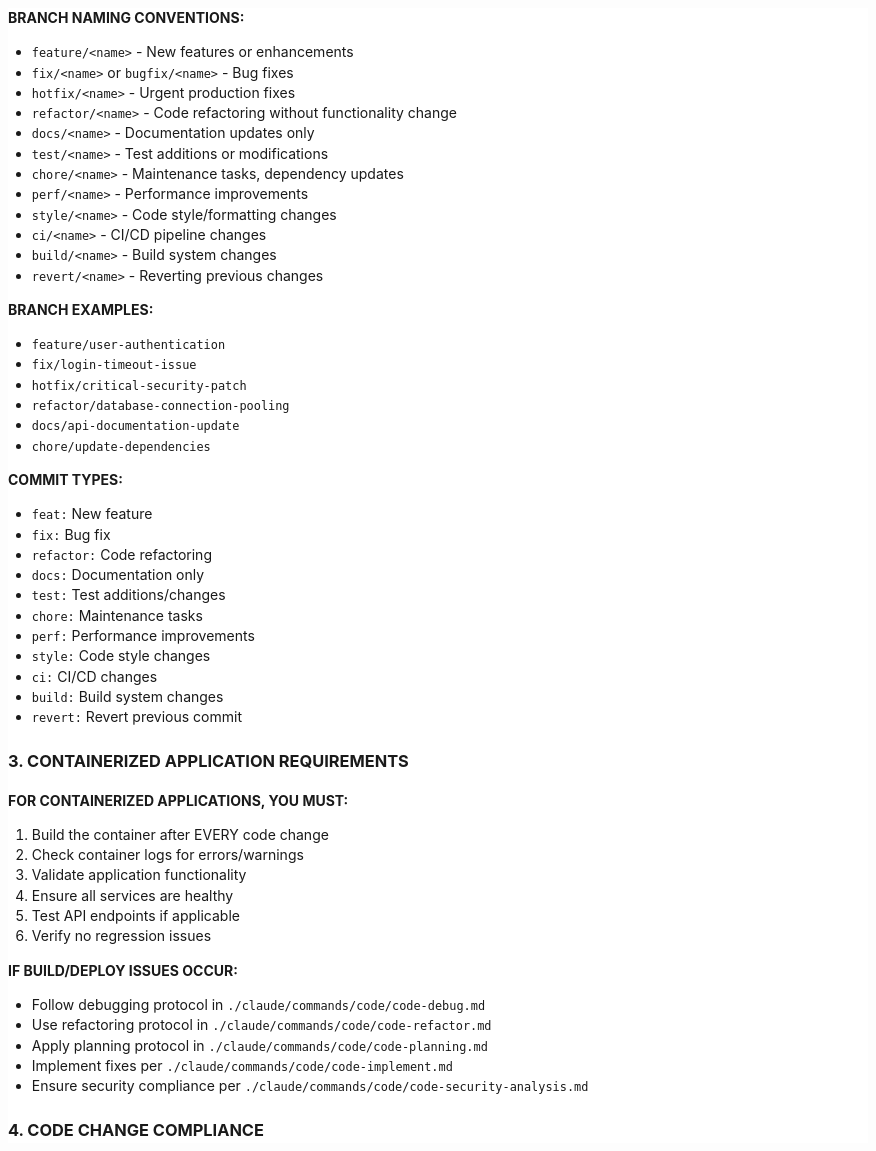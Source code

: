 **BRANCH NAMING CONVENTIONS:**
- `feature/<name>` - New features or enhancements
- `fix/<name>` or `bugfix/<name>` - Bug fixes
- `hotfix/<name>` - Urgent production fixes
- `refactor/<name>` - Code refactoring without functionality change
- `docs/<name>` - Documentation updates only
- `test/<name>` - Test additions or modifications
- `chore/<name>` - Maintenance tasks, dependency updates
- `perf/<name>` - Performance improvements
- `style/<name>` - Code style/formatting changes
- `ci/<name>` - CI/CD pipeline changes
- `build/<name>` - Build system changes
- `revert/<name>` - Reverting previous changes

**BRANCH EXAMPLES:**
- `feature/user-authentication`
- `fix/login-timeout-issue`
- `hotfix/critical-security-patch`
- `refactor/database-connection-pooling`
- `docs/api-documentation-update`
- `chore/update-dependencies`

**COMMIT TYPES:**
- `feat:` New feature
- `fix:` Bug fix
- `refactor:` Code refactoring
- `docs:` Documentation only
- `test:` Test additions/changes
- `chore:` Maintenance tasks
- `perf:` Performance improvements
- `style:` Code style changes
- `ci:` CI/CD changes
- `build:` Build system changes
- `revert:` Revert previous commit

### 3. CONTAINERIZED APPLICATION REQUIREMENTS

**FOR CONTAINERIZED APPLICATIONS, YOU MUST:**
1. Build the container after EVERY code change
2. Check container logs for errors/warnings
3. Validate application functionality
4. Ensure all services are healthy
5. Test API endpoints if applicable
6. Verify no regression issues

**IF BUILD/DEPLOY ISSUES OCCUR:**
- Follow debugging protocol in `./claude/commands/code/code-debug.md`
- Use refactoring protocol in `./claude/commands/code/code-refactor.md`
- Apply planning protocol in `./claude/commands/code/code-planning.md`
- Implement fixes per `./claude/commands/code/code-implement.md`
- Ensure security compliance per `./claude/commands/code/code-security-analysis.md`

### 4. CODE CHANGE COMPLIANCE
